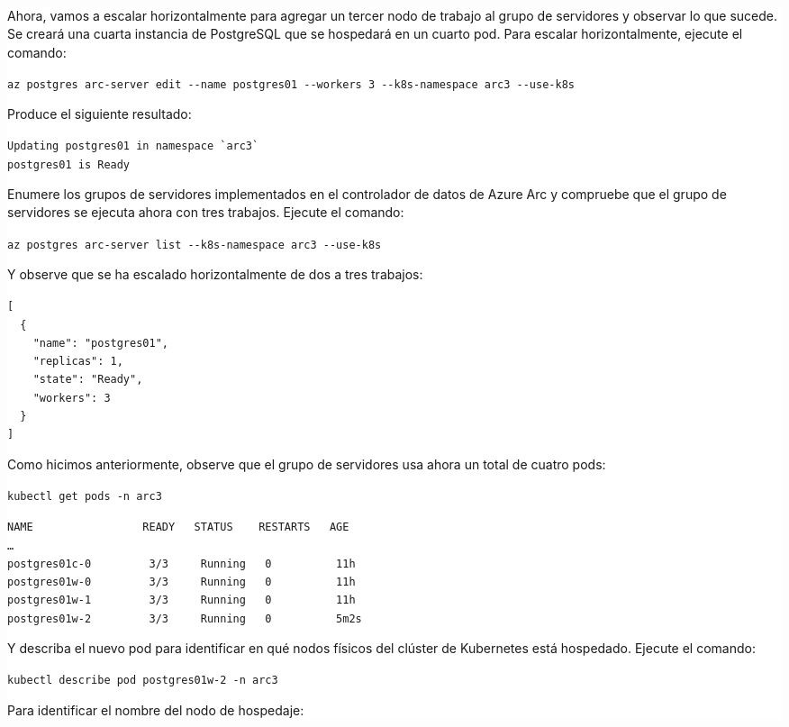 Ahora, vamos a escalar horizontalmente para agregar un tercer nodo de trabajo al grupo de servidores y observar lo que sucede. Se creará una cuarta instancia de PostgreSQL que se hospedará en un cuarto pod.
Para escalar horizontalmente, ejecute el comando:

```azurecli
az postgres arc-server edit --name postgres01 --workers 3 --k8s-namespace arc3 --use-k8s
```

Produce el siguiente resultado:

```output
Updating postgres01 in namespace `arc3`
postgres01 is Ready
```

Enumere los grupos de servidores implementados en el controlador de datos de Azure Arc y compruebe que el grupo de servidores se ejecuta ahora con tres trabajos. Ejecute el comando:

```azurecli
az postgres arc-server list --k8s-namespace arc3 --use-k8s
```

Y observe que se ha escalado horizontalmente de dos a tres trabajos:

```output
[
  {
    "name": "postgres01",
    "replicas": 1,
    "state": "Ready",
    "workers": 3
  }
]
```

Como hicimos anteriormente, observe que el grupo de servidores usa ahora un total de cuatro pods:

```console
kubectl get pods -n arc3
```

```output
NAME                 READY   STATUS    RESTARTS   AGE
…
postgres01c-0         3/3     Running   0          11h
postgres01w-0         3/3     Running   0          11h
postgres01w-1         3/3     Running   0          11h
postgres01w-2         3/3     Running   0          5m2s
```

Y describa el nuevo pod para identificar en qué nodos físicos del clúster de Kubernetes está hospedado.
Ejecute el comando:

```console
kubectl describe pod postgres01w-2 -n arc3
```

Para identificar el nombre del nodo de hospedaje:
